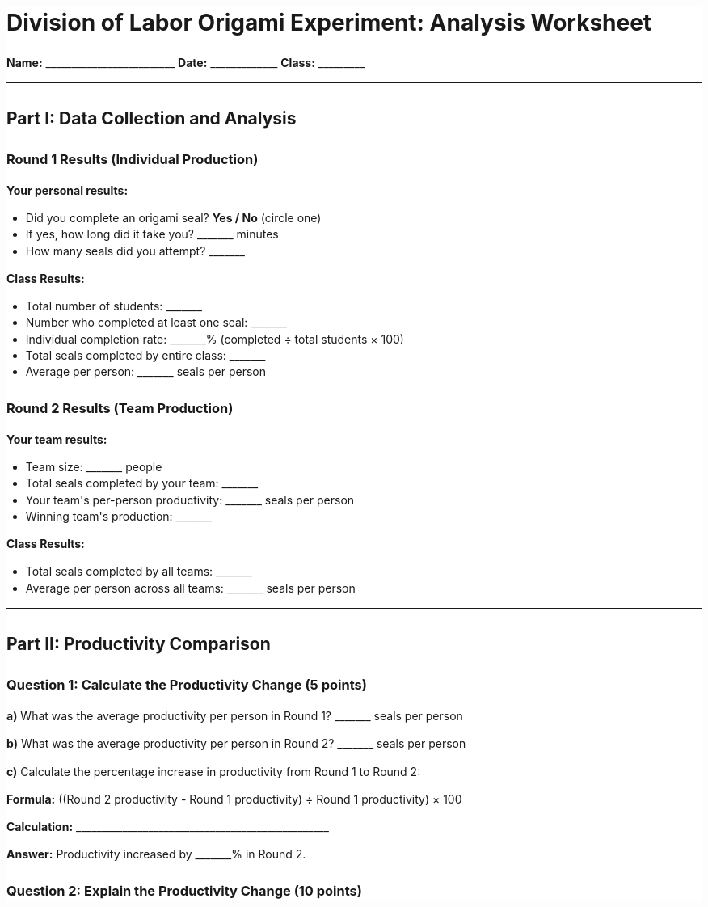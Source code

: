 # Division of Labor Origami Experiment: Analysis Worksheet

**Name:** _________________________ **Date:** _____________ **Class:** _________

---

## Part I: Data Collection and Analysis

### Round 1 Results (Individual Production)
**Your personal results:**
- Did you complete an origami seal? **Yes / No** (circle one)
- If yes, how long did it take you? _______ minutes
- How many seals did you attempt? _______

**Class Results:**
- Total number of students: _______
- Number who completed at least one seal: _______
- Individual completion rate: _______% (completed ÷ total students × 100)
- Total seals completed by entire class: _______
- Average per person: _______ seals per person

### Round 2 Results (Team Production)
**Your team results:**
- Team size: _______ people
- Total seals completed by your team: _______
- Your team's per-person productivity: _______ seals per person
- Winning team's production: _______

**Class Results:**
- Total seals completed by all teams: _______
- Average per person across all teams: _______ seals per person

---

## Part II: Productivity Comparison

### Question 1: Calculate the Productivity Change (5 points)

**a)** What was the average productivity per person in Round 1? _______ seals per person

**b)** What was the average productivity per person in Round 2? _______ seals per person

**c)** Calculate the percentage increase in productivity from Round 1 to Round 2:

**Formula:** ((Round 2 productivity - Round 1 productivity) ÷ Round 1 productivity) × 100

**Calculation:** _________________________________________________

**Answer:** Productivity increased by _______% in Round 2.

### Question 2: Explain the Productivity Change (10 points)

